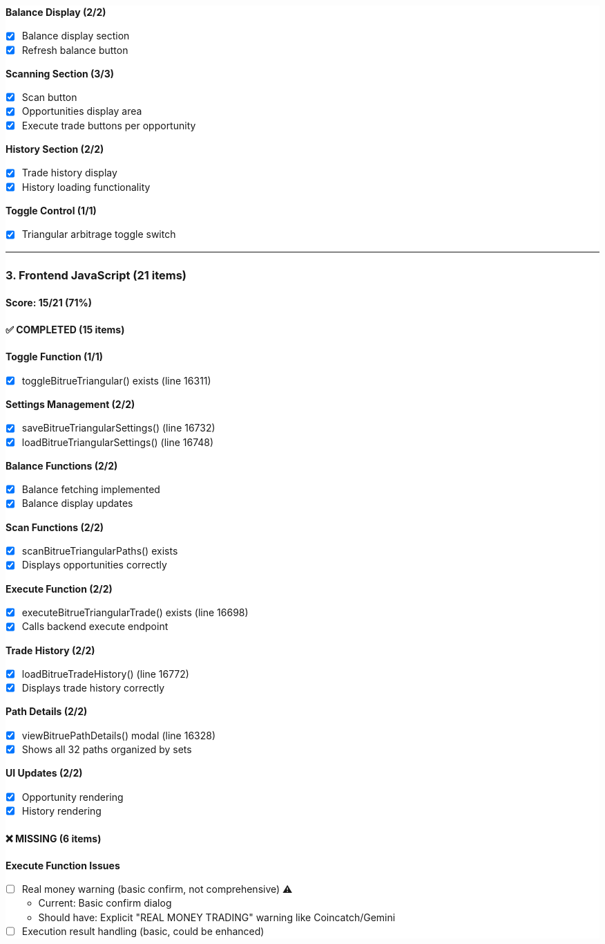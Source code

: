 **Balance Display (2/2)**
- [x] Balance display section
- [x] Refresh balance button

**Scanning Section (3/3)**
- [x] Scan button
- [x] Opportunities display area
- [x] Execute trade buttons per opportunity

**History Section (2/2)**
- [x] Trade history display
- [x] History loading functionality

**Toggle Control (1/1)**
- [x] Triangular arbitrage toggle switch

---

### 3. Frontend JavaScript (21 items)
**Score: 15/21 (71%)**

#### ✅ COMPLETED (15 items)

**Toggle Function (1/1)**
- [x] toggleBitrueTriangular() exists (line 16311)

**Settings Management (2/2)**
- [x] saveBitrueTriangularSettings() (line 16732)
- [x] loadBitrueTriangularSettings() (line 16748)

**Balance Functions (2/2)**
- [x] Balance fetching implemented
- [x] Balance display updates

**Scan Functions (2/2)**
- [x] scanBitrueTriangularPaths() exists
- [x] Displays opportunities correctly

**Execute Function (2/2)**
- [x] executeBitrueTriangularTrade() exists (line 16698)
- [x] Calls backend execute endpoint

**Trade History (2/2)**
- [x] loadBitrueTradeHistory() (line 16772)
- [x] Displays trade history correctly

**Path Details (2/2)**
- [x] viewBitruePathDetails() modal (line 16328)
- [x] Shows all 32 paths organized by sets

**UI Updates (2/2)**
- [x] Opportunity rendering
- [x] History rendering

#### ❌ MISSING (6 items)

**Execute Function Issues**
- [ ] Real money warning (basic confirm, not comprehensive) ⚠️
  - Current: Basic confirm dialog
  - Should have: Explicit "REAL MONEY TRADING" warning like Coincatch/Gemini
- [ ] Execution result handling (basic, could be enhanced)
